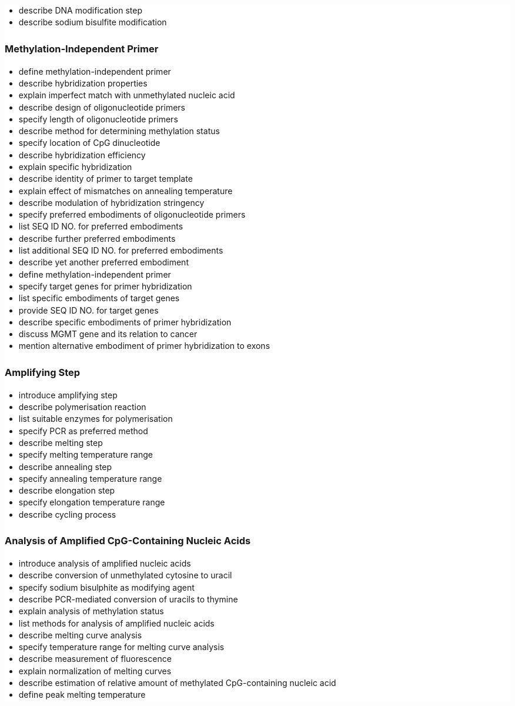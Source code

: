 - describe DNA modification step
- describe sodium bisulfite modification

### Methylation-Independent Primer

- define methylation-independent primer
- describe hybridization properties
- explain imperfect match with unmethylated nucleic acid
- describe design of oligonucleotide primers
- specify length of oligonucleotide primers
- describe method for determining methylation status
- specify location of CpG dinucleotide
- describe hybridization efficiency
- explain specific hybridization
- describe identity of primer to target template
- explain effect of mismatches on annealing temperature
- describe modulation of hybridization stringency
- specify preferred embodiments of oligonucleotide primers
- list SEQ ID NO. for preferred embodiments
- describe further preferred embodiments
- list additional SEQ ID NO. for preferred embodiments
- describe yet another preferred embodiment
- define methylation-independent primer
- specify target genes for primer hybridization
- list specific embodiments of target genes
- provide SEQ ID NO. for target genes
- describe specific embodiments of primer hybridization
- discuss MGMT gene and its relation to cancer
- mention alternative embodiment of primer hybridization to exons

### Amplifying Step

- introduce amplifying step
- describe polymerisation reaction
- list suitable enzymes for polymerisation
- specify PCR as preferred method
- describe melting step
- specify melting temperature range
- describe annealing step
- specify annealing temperature range
- describe elongation step
- specify elongation temperature range
- describe cycling process

### Analysis of Amplified CpG-Containing Nucleic Acids

- introduce analysis of amplified nucleic acids
- describe conversion of unmethylated cytosine to uracil
- specify sodium bisulphite as modifying agent
- describe PCR-mediated conversion of uracils to thymine
- explain analysis of methylation status
- list methods for analysis of amplified nucleic acids
- describe melting curve analysis
- specify temperature range for melting curve analysis
- describe measurement of fluorescence
- explain normalization of melting curves
- describe estimation of relative amount of methylated CpG-containing nucleic acid
- define peak melting temperature
